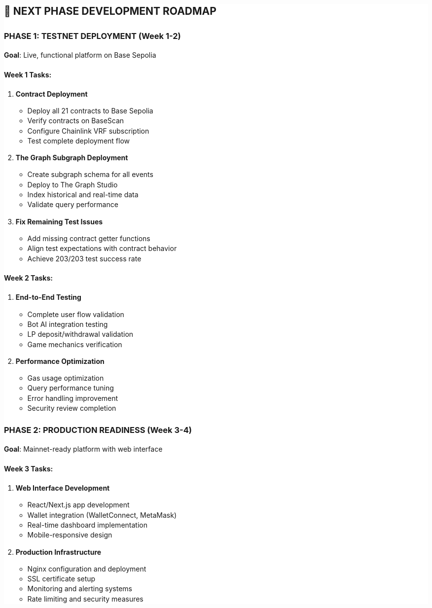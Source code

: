 ## 🎯 NEXT PHASE DEVELOPMENT ROADMAP

### PHASE 1: TESTNET DEPLOYMENT (Week 1-2)
**Goal**: Live, functional platform on Base Sepolia

#### Week 1 Tasks:
1. **Contract Deployment**
   - Deploy all 21 contracts to Base Sepolia
   - Verify contracts on BaseScan
   - Configure Chainlink VRF subscription
   - Test complete deployment flow

2. **The Graph Subgraph Deployment**
   - Create subgraph schema for all events
   - Deploy to The Graph Studio
   - Index historical and real-time data
   - Validate query performance

3. **Fix Remaining Test Issues**
   - Add missing contract getter functions
   - Align test expectations with contract behavior
   - Achieve 203/203 test success rate

#### Week 2 Tasks:
1. **End-to-End Testing**
   - Complete user flow validation
   - Bot AI integration testing
   - LP deposit/withdrawal validation
   - Game mechanics verification

2. **Performance Optimization**
   - Gas usage optimization
   - Query performance tuning
   - Error handling improvement
   - Security review completion

### PHASE 2: PRODUCTION READINESS (Week 3-4)
**Goal**: Mainnet-ready platform with web interface

#### Week 3 Tasks:
1. **Web Interface Development**
   - React/Next.js app development
   - Wallet integration (WalletConnect, MetaMask)
   - Real-time dashboard implementation
   - Mobile-responsive design

2. **Production Infrastructure**
   - Nginx configuration and deployment
   - SSL certificate setup
   - Monitoring and alerting systems
   - Rate limiting and security measures
